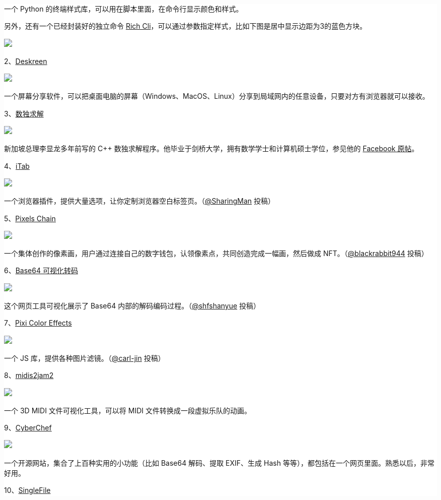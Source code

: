 一个 Python 的终端样式库，可以用在脚本里面，在命令行显示颜色和样式。

另外，还有一个已经封装好的独立命令 [Rich Cli](https://github.com/Textualize/rich-cli)，可以通过参数指定样式，比如下图是居中显示边距为3的蓝色方块。

![](https://cdn.beea.com/blogimg/asset/202202/bg2022020101.webp)

2、[Deskreen](https://deskreen.com/)

![](https://cdn.beea.com/blogimg/asset/202201/bg2022012501.webp)

一个屏幕分享软件，可以把桌面电脑的屏幕（Windows、MacOS、Linux）分享到局域网内的任意设备，只要对方有浏览器就可以接收。

3、[数独求解](https://leetcode.com/problems/sudoku-solver/discuss/15796/Singapore-prime-minister-Lee-Hsien-Loong%27s-Sudoku-Solver-code-runs-in-1ms)

![](https://cdn.beea.com/blogimg/asset/202202/bg2022020201.webp)

新加坡总理李显龙多年前写的 C++ 数独求解程序。他毕业于剑桥大学，拥有数学学士和计算机硕士学位，参见他的 [Facebook 原帖](https://www.facebook.com/leehsienloong/photos/a.344710778924968.83425.125845680811480/905828379479869/?type=3&permPage=1)。

4、[iTab](https://www.itab.link/)

![](https://cdn.beea.com/blogimg/asset/202203/bg2022030102.webp)

一个浏览器插件，提供大量选项，让你定制浏览器空白标签页。（[@SharingMan](https://github.com/ruanyf/weekly/issues/2220) 投稿）

5、[Pixels Chain](https://www.pixelschain.com/)

![](https://cdn.beea.com/blogimg/asset/202203/bg2022030103.webp)

一个集体创作的像素画，用户通过连接自己的数字钱包，认领像素点，共同创造完成一幅画，然后做成 NFT。（[@blackrabbit944](https://github.com/ruanyf/weekly/issues/2223) 投稿）

6、[Base64 可视化转码](https://devtool.tech/base64)

![](https://cdn.beea.com/blogimg/asset/202203/bg2022030104.webp)

这个网页工具可视化展示了 Base64 内部的解码编码过程。（[@shfshanyue](https://github.com/ruanyf/weekly/issues/2231) 投稿）

7、[Pixi Color Effects](https://github.com/PixiColorEffects/pixi-color-effects)

![](https://cdn.beea.com/blogimg/asset/202203/bg2022030105.webp)

一个 JS 库，提供各种图片滤镜。（[@carl-jin](https://github.com/ruanyf/weekly/issues/2237) 投稿）

8、[midis2jam2](https://midis2jam2.xyz/)

![](https://cdn.beea.com/blogimg/asset/202201/bg2022012701.webp)

一个 3D MIDI 文件可视化工具，可以将 MIDI 文件转换成一段虚拟乐队的动画。

9、[CyberChef](https://gchq.github.io/CyberChef/)

![](https://cdn.beea.com/blogimg/asset/202201/bg2022011904.webp)

一个开源网站，集合了上百种实用的小功能（比如 Base64 解码、提取 EXIF、生成 Hash 等等），都包括在一个网页里面。熟悉以后，非常好用。

10、[SingleFile](https://github.com/gildas-lormeau/SingleFile)
